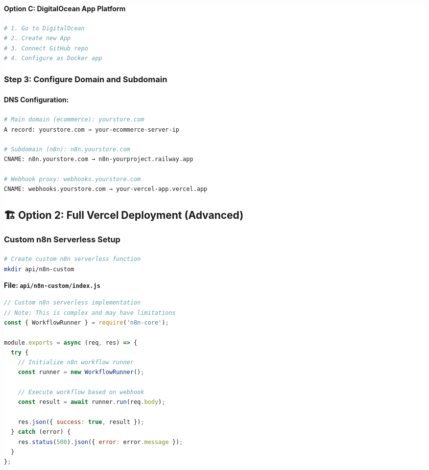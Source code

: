 #### Option C: DigitalOcean App Platform
```bash
# 1. Go to DigitalOcean
# 2. Create new App
# 3. Connect GitHub repo
# 4. Configure as Docker app
```

### Step 3: Configure Domain and Subdomain

#### DNS Configuration:
```bash
# Main domain (ecommerce): yourstore.com
A record: yourstore.com → your-ecommerce-server-ip

# Subdomain (n8n): n8n.yourstore.com
CNAME: n8n.yourstore.com → n8n-yourproject.railway.app

# Webhook proxy: webhooks.yourstore.com
CNAME: webhooks.yourstore.com → your-vercel-app.vercel.app
```

## 🏗️ Option 2: Full Vercel Deployment (Advanced)

### Custom n8n Serverless Setup

```bash
# Create custom n8n serverless function
mkdir api/n8n-custom
```

**File: `api/n8n-custom/index.js`**
```javascript
// Custom n8n serverless implementation
// Note: This is complex and may have limitations
const { WorkflowRunner } = require('n8n-core');

module.exports = async (req, res) => {
  try {
    // Initialize n8n workflow runner
    const runner = new WorkflowRunner();
    
    // Execute workflow based on webhook
    const result = await runner.run(req.body);
    
    res.json({ success: true, result });
  } catch (error) {
    res.status(500).json({ error: error.message });
  }
};
```
